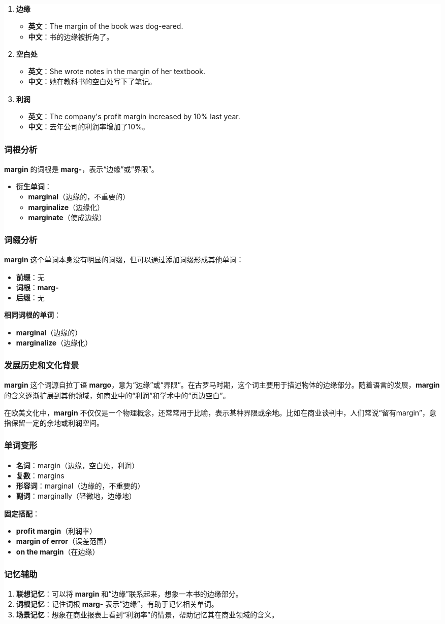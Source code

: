1. **边缘**
   - **英文**：The margin of the book was dog-eared.
   - **中文**：书的边缘被折角了。

2. **空白处**
   - **英文**：She wrote notes in the margin of her textbook.
   - **中文**：她在教科书的空白处写下了笔记。

3. **利润**
   - **英文**：The company's profit margin increased by 10% last year.
   - **中文**：去年公司的利润率增加了10%。

### 词根分析

**margin** 的词根是 **marg-**，表示“边缘”或“界限”。

- **衍生单词**：
  - **marginal**（边缘的，不重要的）
  - **marginalize**（边缘化）
  - **marginate**（使成边缘）

### 词缀分析

**margin** 这个单词本身没有明显的词缀，但可以通过添加词缀形成其他单词：

- **前缀**：无
- **词根**：**marg-**
- **后缀**：无

**相同词根的单词**：
- **marginal**（边缘的）
- **marginalize**（边缘化）

### 发展历史和文化背景

**margin** 这个词源自拉丁语 **margo**，意为“边缘”或“界限”。在古罗马时期，这个词主要用于描述物体的边缘部分。随着语言的发展，**margin** 的含义逐渐扩展到其他领域，如商业中的“利润”和学术中的“页边空白”。

在欧美文化中，**margin** 不仅仅是一个物理概念，还常常用于比喻，表示某种界限或余地。比如在商业谈判中，人们常说“留有margin”，意指保留一定的余地或利润空间。

### 单词变形

- **名词**：margin（边缘，空白处，利润）
- **复数**：margins
- **形容词**：marginal（边缘的，不重要的）
- **副词**：marginally（轻微地，边缘地）

**固定搭配**：
- **profit margin**（利润率）
- **margin of error**（误差范围）
- **on the margin**（在边缘）

### 记忆辅助

1. **联想记忆**：可以将 **margin** 和“边缘”联系起来，想象一本书的边缘部分。
2. **词根记忆**：记住词根 **marg-** 表示“边缘”，有助于记忆相关单词。
3. **场景记忆**：想象在商业报表上看到“利润率”的情景，帮助记忆其在商业领域的含义。
